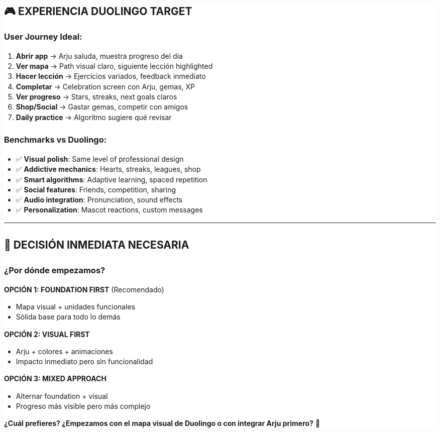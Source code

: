 
## 🎮 **EXPERIENCIA DUOLINGO TARGET**

### **User Journey Ideal**:
1. **Abrir app** → Arju saluda, muestra progreso del día
2. **Ver mapa** → Path visual claro, siguiente lección highlighted
3. **Hacer lección** → Ejercicios variados, feedback inmediato
4. **Completar** → Celebration screen con Arju, gemas, XP
5. **Ver progreso** → Stars, streaks, next goals claros
6. **Shop/Social** → Gastar gemas, competir con amigos
7. **Daily practice** → Algoritmo sugiere qué revisar

### **Benchmarks vs Duolingo**:
- ✅ **Visual polish**: Same level of professional design
- ✅ **Addictive mechanics**: Hearts, streaks, leagues, shop
- ✅ **Smart algorithms**: Adaptive learning, spaced repetition
- ✅ **Social features**: Friends, competition, sharing
- ✅ **Audio integration**: Pronunciation, sound effects
- ✅ **Personalization**: Mascot reactions, custom messages

---

## 🚨 **DECISIÓN INMEDIATA NECESARIA**

### **¿Por dónde empezamos?**

**OPCIÓN 1: FOUNDATION FIRST** (Recomendado)
- Mapa visual + unidades funcionales
- Sólida base para todo lo demás

**OPCIÓN 2: VISUAL FIRST** 
- Arju + colores + animaciones
- Impacto inmediato pero sin funcionalidad

**OPCIÓN 3: MIXED APPROACH**
- Alternar foundation + visual
- Progreso más visible pero más complejo

**¿Cuál prefieres? ¿Empezamos con el mapa visual de Duolingo o con integrar Arju primero?** 🎯
